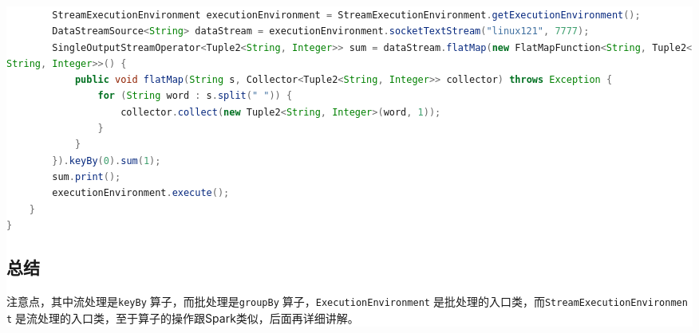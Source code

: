 ```java
        StreamExecutionEnvironment executionEnvironment = StreamExecutionEnvironment.getExecutionEnvironment();
        DataStreamSource<String> dataStream = executionEnvironment.socketTextStream("linux121", 7777);
        SingleOutputStreamOperator<Tuple2<String, Integer>> sum = dataStream.flatMap(new FlatMapFunction<String, Tuple2<String, Integer>>() {
            public void flatMap(String s, Collector<Tuple2<String, Integer>> collector) throws Exception {
                for (String word : s.split(" ")) {
                    collector.collect(new Tuple2<String, Integer>(word, 1));
                }
            }
        }).keyBy(0).sum(1);
        sum.print();
        executionEnvironment.execute();
    }
}

```

## 总结

注意点，其中流处理是`keyBy` 算子，而批处理是`groupBy` 算子，`ExecutionEnvironment` 是批处理的入口类，而`StreamExecutionEnvironment` 是流处理的入口类，至于算子的操作跟Spark类似，后面再详细讲解。
